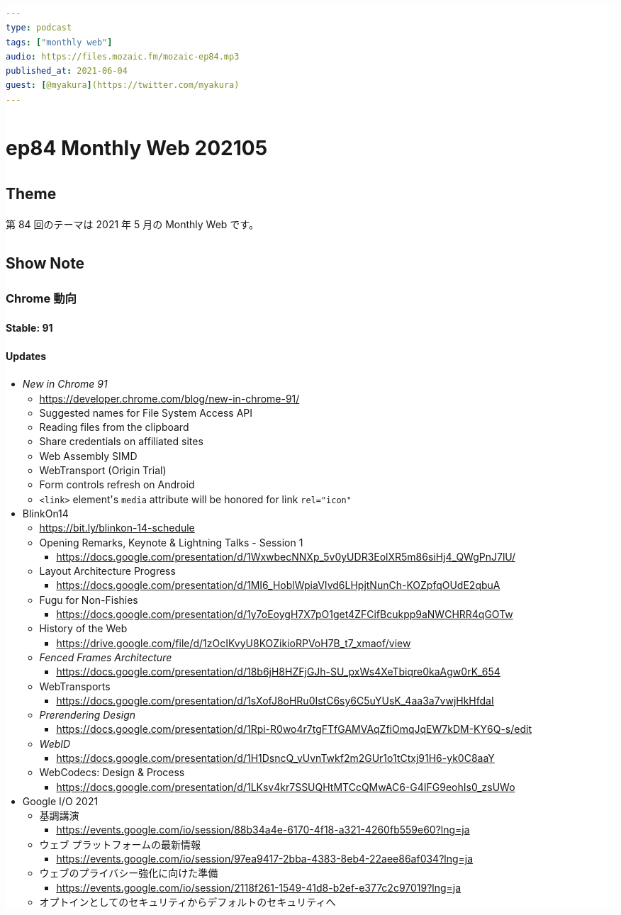 ```yaml
---
type: podcast
tags: ["monthly web"]
audio: https://files.mozaic.fm/mozaic-ep84.mp3
published_at: 2021-06-04
guest: [@myakura](https://twitter.com/myakura)
---
```


# ep84 Monthly Web 202105

## Theme

第 84 回のテーマは 2021 年 5 月の Monthly Web です。


## Show Note

### Chrome 動向

#### Stable: 91


#### Updates

- *New in Chrome 91*
  - https://developer.chrome.com/blog/new-in-chrome-91/
  - Suggested names for File System Access API
  - Reading files from the clipboard
  - Share credentials on affiliated sites
  - Web Assembly SIMD
  - WebTransport (Origin Trial)
  - Form controls refresh on Android
  - `<link>` element's `media` attribute will be honored for link `rel="icon"`
- BlinkOn14
  - https://bit.ly/blinkon-14-schedule
  - Opening Remarks, Keynote & Lightning Talks - Session 1
    - https://docs.google.com/presentation/d/1WxwbecNNXp_5v0yUDR3EolXR5m86siHj4_QWgPnJ7lU/
  - Layout Architecture Progress
    - https://docs.google.com/presentation/d/1MI6_HoblWpiaVIvd6LHpjtNunCh-KOZpfqOUdE2qbuA
  - Fugu for Non-Fishies
    - https://docs.google.com/presentation/d/1y7oEoygH7X7pO1get4ZFCifBcukpp9aNWCHRR4qGOTw
  - History of the Web
    - https://drive.google.com/file/d/1zOcIKvyU8KOZikioRPVoH7B_t7_xmaof/view
  - *Fenced Frames Architecture*
    - https://docs.google.com/presentation/d/18b6jH8HZFjGJh-SU_pxWs4XeTbiqre0kaAgw0rK_654
  - WebTransports
    - https://docs.google.com/presentation/d/1sXofJ8oHRu0IstC6sy6C5uYUsK_4aa3a7vwjHkHfdaI
  - *Prerendering Design*
    - https://docs.google.com/presentation/d/1Rpi-R0wo4r7tgFTfGAMVAqZfiOmqJqEW7kDM-KY6Q-s/edit
  - *WebID*
    - https://docs.google.com/presentation/d/1H1DsncQ_vUvnTwkf2m2GUr1o1tCtxj91H6-yk0C8aaY
  - WebCodecs: Design & Process
    - https://docs.google.com/presentation/d/1LKsv4kr7SSUQHtMTCcQMwAC6-G4IFG9eohIs0_zsUWo
- Google I/O 2021
  - 基調講演
    - https://events.google.com/io/session/88b34a4e-6170-4f18-a321-4260fb559e60?lng=ja
  - ウェブ プラットフォームの最新情報
    - https://events.google.com/io/session/97ea9417-2bba-4383-8eb4-22aee86af034?lng=ja
  - ウェブのプライバシー強化に向けた準備
    - https://events.google.com/io/session/2118f261-1549-41d8-b2ef-e377c2c97019?lng=ja
  - オプトインとしてのセキュリティからデフォルトのセキュリティへ